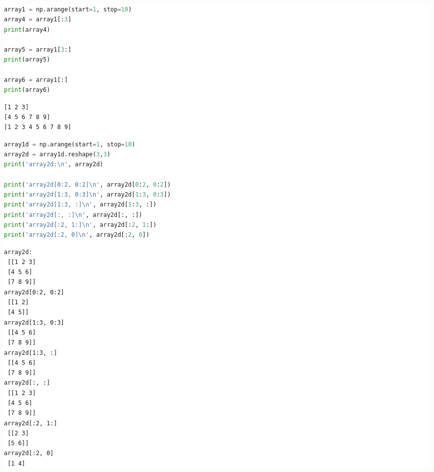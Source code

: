 

```python
array1 = np.arange(start=1, stop=10)
array4 = array1[:3]
print(array4)

array5 = array1[3:]
print(array5)

array6 = array1[:]
print(array6)
```

    [1 2 3]
    [4 5 6 7 8 9]
    [1 2 3 4 5 6 7 8 9]
    


```python
array1d = np.arange(start=1, stop=10)
array2d = array1d.reshape(3,3)
print('array2d:\n', array2d)

print('array2d[0:2, 0:2]\n', array2d[0:2, 0:2])
print('array2d[1:3, 0:3]\n', array2d[1:3, 0:3])
print('array2d[1:3, :]\n', array2d[1:3, :])
print('array2d[:, :]\n', array2d[:, :])
print('array2d[:2, 1:]\n', array2d[:2, 1:])
print('array2d[:2, 0]\n', array2d[:2, 0])
```

    array2d:
     [[1 2 3]
     [4 5 6]
     [7 8 9]]
    array2d[0:2, 0:2]
     [[1 2]
     [4 5]]
    array2d[1:3, 0:3]
     [[4 5 6]
     [7 8 9]]
    array2d[1:3, :]
     [[4 5 6]
     [7 8 9]]
    array2d[:, :]
     [[1 2 3]
     [4 5 6]
     [7 8 9]]
    array2d[:2, 1:]
     [[2 3]
     [5 6]]
    array2d[:2, 0]
     [1 4]
    